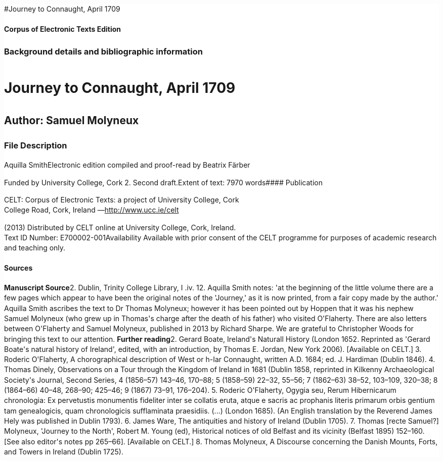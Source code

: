 

#Journey to Connaught, April 1709






#### Corpus of Electronic Texts Edition


### Background details and bibliographic information


Journey to Connaught, April 1709
================================


Author: Samuel Molyneux
-----------------------


### File Description

Aquilla SmithElectronic edition compiled and proof-read by Beatrix Färber

Funded by University College, Cork 2. Second draft.Extent of text: 
7970 words#### Publication


CELT: Corpus of Electronic Texts: a project of University College, Cork  
College Road, Cork, Ireland —http://www.ucc.ie/celt

 (2013) Distributed by CELT online at University College, Cork, Ireland.  
Text ID Number: E700002-001Availability 
Available with prior consent of the CELT programme for purposes of academic research and teaching only.


#### Sources


**Manuscript Source**2. Dublin, Trinity College Library, I .iv. 12. Aquilla Smith notes: 'at the beginning of the little volume there are a few pages which appear to have been the original notes of the 'Journey,' as it is now printed, from a fair copy made by the author.' Aquilla Smith ascribes the text to Dr Thomas Molyneux; however it has been pointed out by Hoppen that it was his nephew Samuel Molyneux (who grew up in Thomas's charge after the death of his father) who visited O'Flaherty. There are also letters between O'Flaherty and Samuel Molyneux, published in 2013 by Richard Sharpe. We are grateful to Christopher Woods for bringing this text to our attention.
**Further reading**2. Gerard Boate, Ireland's Naturall History (London 1652. Reprinted as 'Gerard Boate's natural history of Ireland', edited, with an introduction, by Thomas E. Jordan, New York 2006). [Available on CELT.]
3. Roderic O'Flaherty, A chorographical description of West or h-Iar Connaught, written A.D. 1684; ed. J. Hardiman (Dublin 1846).
4. Thomas Dinely, Observations on a Tour through the Kingdom of Ireland in 1681 (Dublin 1858, reprinted in Kilkenny Archaeological Society's Journal, Second Series, 4 (1856–57) 143–46, 170–88; 5 (1858–59) 22–32, 55–56; 7 (1862–63) 38–52, 103–109, 320–38; 8 (1864–66) 40–48, 268–90; 425–46; 9 (1867) 73–91, 176–204).
5. Roderic O'Flaherty, Ogygia seu, Rerum Hibernicarum chronologia: Ex pervetustis monumentis fideliter inter se collatis eruta, atque e sacris ac prophanis literis primarum orbis gentium tam genealogicis, quam chronologicis sufflaminata praesidiis. (...) (London 1685). (An English translation by the Reverend James Hely was published in Dublin 1793).
6. James Ware, The antiquities and history of Ireland (Dublin 1705).
7. Thomas [recte Samuel?] Molyneux, 'Journey to the North', Robert M. Young (ed), Historical notices of old Belfast and its vicinity (Belfast 1895) 152–160. [See also editor's notes pp 265–66]. [Available on CELT.]
8. Thomas Molyneux, A Discourse concerning the Danish Mounts, Forts, and Towers in Ireland (Dublin 1725).